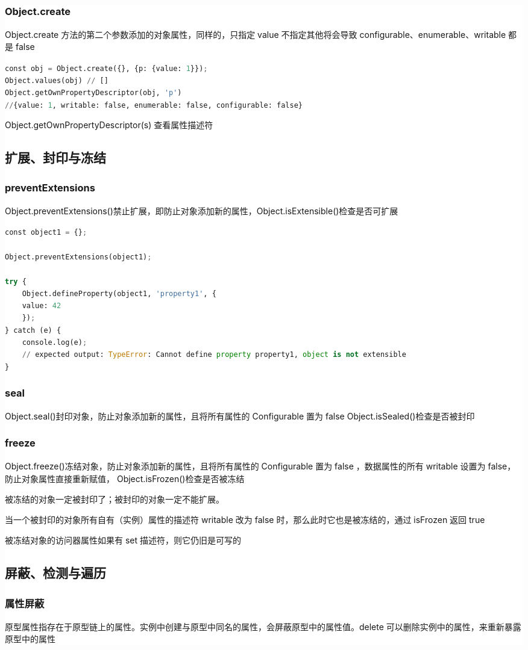 ### Object.create

Object.create 方法的第二个参数添加的对象属性，同样的，只指定 value 不指定其他将会导致 configurable、enumerable、writable 都是 false

```python
const obj = Object.create({}, {p: {value: 1}});
Object.values(obj) // []
Object.getOwnPropertyDescriptor(obj, 'p')
//{value: 1, writable: false, enumerable: false, configurable: false}
```

Object.getOwnPropertyDescriptor(s) 查看属性描述符

## 扩展、封印与冻结

### preventExtensions

Object.preventExtensions()禁止扩展，即防止对象添加新的属性，Object.isExtensible()检查是否可扩展

```python
const object1 = {};

Object.preventExtensions(object1);

try {
    Object.defineProperty(object1, 'property1', {
    value: 42
    });
} catch (e) {
    console.log(e);
    // expected output: TypeError: Cannot define property property1, object is not extensible
}
```

### seal

Object.seal()封印对象，防止对象添加新的属性，且将所有属性的 Configurable 置为 false Object.isSealed()检查是否被封印

### freeze

Object.freeze()冻结对象，防止对象添加新的属性，且将所有属性的 Configurable 置为 false ，数据属性的所有 writable 设置为 false，防止对象属性直接重新赋值， Object.isFrozen()检查是否被冻结

被冻结的对象一定被封印了；被封印的对象一定不能扩展。

当一个被封印的对象所有自有（实例）属性的描述符 writable 改为 false 时，那么此时它也是被冻结的，通过 isFrozen 返回 true

被冻结对象的访问器属性如果有 set 描述符，则它仍旧是可写的

## 屏蔽、检测与遍历

### 属性屏蔽

原型属性指存在于原型链上的属性。实例中创建与原型中同名的属性，会屏蔽原型中的属性值。delete 可以删除实例中的属性，来重新暴露原型中的属性
